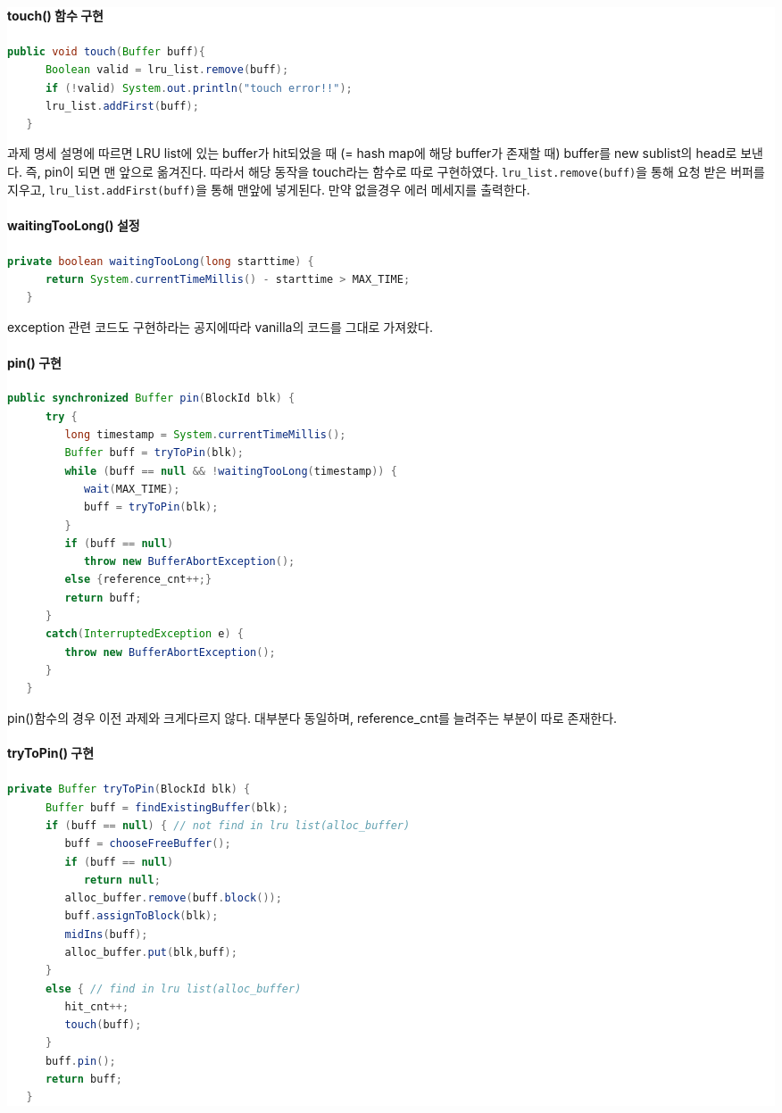 #### touch() 함수 구현
```java
public void touch(Buffer buff){
      Boolean valid = lru_list.remove(buff);
      if (!valid) System.out.println("touch error!!");
      lru_list.addFirst(buff);
   }
```
과제 명세 설명에 따르면 LRU list에 있는 buffer가 hit되었을 때 (= hash map에 해당 buffer가 존재할 때) buffer를 new sublist의 head로 보낸다. 즉, pin이 되면 맨 앞으로 옮겨진다. 따라서 해당 동작을 touch라는 함수로 따로 구현하였다. `lru_list.remove(buff)`을 통해 요청 받은 버퍼를 지우고, `lru_list.addFirst(buff)`을 통해 맨앞에 넣게된다. 만약 없을경우 에러 메세지를 출력한다.

#### waitingTooLong() 설정
```java
private boolean waitingTooLong(long starttime) {
      return System.currentTimeMillis() - starttime > MAX_TIME;
   }
```
exception 관련 코드도 구현하라는 공지에따라 vanilla의 코드를 그대로 가져왔다.

#### pin() 구현
```java
public synchronized Buffer pin(BlockId blk) {
      try {
         long timestamp = System.currentTimeMillis();
         Buffer buff = tryToPin(blk);
         while (buff == null && !waitingTooLong(timestamp)) {
            wait(MAX_TIME);
            buff = tryToPin(blk);
         }
         if (buff == null)
            throw new BufferAbortException();
         else {reference_cnt++;}
         return buff;
      }
      catch(InterruptedException e) {
         throw new BufferAbortException();
      }
   }
```
pin()함수의 경우 이전 과제와 크게다르지 않다. 대부분다 동일하며, reference_cnt를 늘려주는 부분이 따로 존재한다. 

#### tryToPin() 구현
```java
private Buffer tryToPin(BlockId blk) {
      Buffer buff = findExistingBuffer(blk);
      if (buff == null) { // not find in lru list(alloc_buffer)
         buff = chooseFreeBuffer();
         if (buff == null)
            return null;
         alloc_buffer.remove(buff.block());
         buff.assignToBlock(blk);
         midIns(buff);
         alloc_buffer.put(blk,buff);
      }
      else { // find in lru list(alloc_buffer)
         hit_cnt++;
         touch(buff); 
      }
      buff.pin();
      return buff;
   }
```